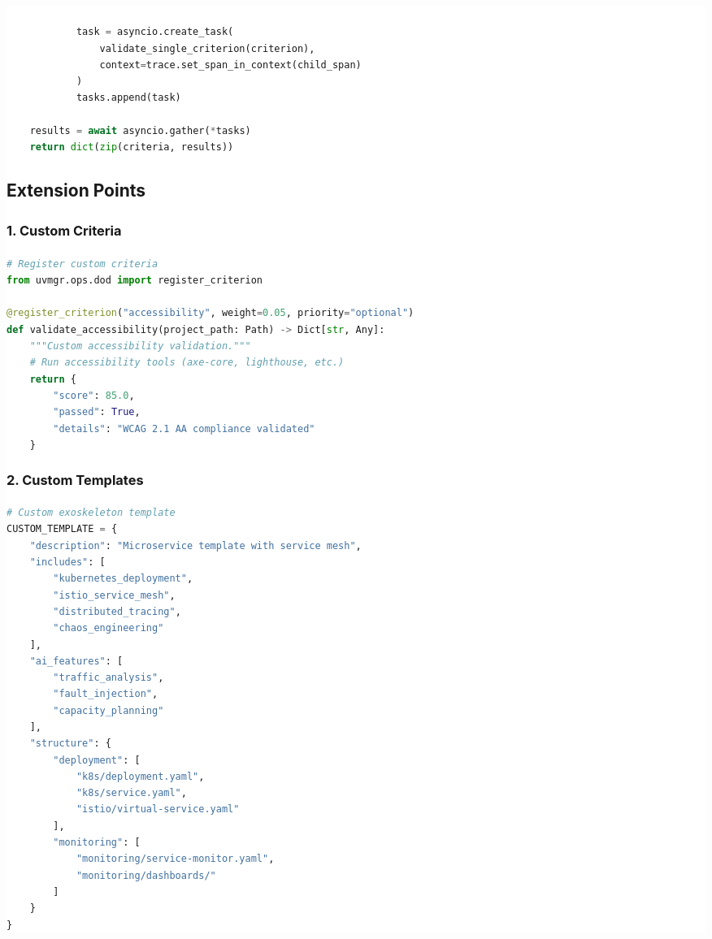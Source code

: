 ```python
            
            task = asyncio.create_task(
                validate_single_criterion(criterion),
                context=trace.set_span_in_context(child_span)
            )
            tasks.append(task)
    
    results = await asyncio.gather(*tasks)
    return dict(zip(criteria, results))
```

## Extension Points

### 1. Custom Criteria
```python
# Register custom criteria
from uvmgr.ops.dod import register_criterion

@register_criterion("accessibility", weight=0.05, priority="optional")
def validate_accessibility(project_path: Path) -> Dict[str, Any]:
    """Custom accessibility validation."""
    # Run accessibility tools (axe-core, lighthouse, etc.)
    return {
        "score": 85.0,
        "passed": True,
        "details": "WCAG 2.1 AA compliance validated"
    }
```

### 2. Custom Templates
```python
# Custom exoskeleton template
CUSTOM_TEMPLATE = {
    "description": "Microservice template with service mesh",
    "includes": [
        "kubernetes_deployment",
        "istio_service_mesh", 
        "distributed_tracing",
        "chaos_engineering"
    ],
    "ai_features": [
        "traffic_analysis",
        "fault_injection",
        "capacity_planning"
    ],
    "structure": {
        "deployment": [
            "k8s/deployment.yaml",
            "k8s/service.yaml",
            "istio/virtual-service.yaml"
        ],
        "monitoring": [
            "monitoring/service-monitor.yaml",
            "monitoring/dashboards/"
        ]
    }
}
```
